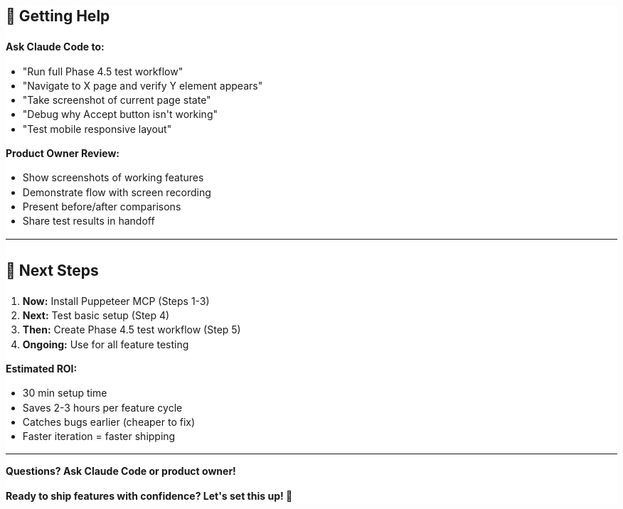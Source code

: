 
## 💬 Getting Help

**Ask Claude Code to:**
- "Run full Phase 4.5 test workflow"
- "Navigate to X page and verify Y element appears"
- "Take screenshot of current page state"
- "Debug why Accept button isn't working"
- "Test mobile responsive layout"

**Product Owner Review:**
- Show screenshots of working features
- Demonstrate flow with screen recording
- Present before/after comparisons
- Share test results in handoff

---

## 🎯 Next Steps

1. **Now:** Install Puppeteer MCP (Steps 1-3)
2. **Next:** Test basic setup (Step 4)
3. **Then:** Create Phase 4.5 test workflow (Step 5)
4. **Ongoing:** Use for all feature testing

**Estimated ROI:**
- 30 min setup time
- Saves 2-3 hours per feature cycle
- Catches bugs earlier (cheaper to fix)
- Faster iteration = faster shipping

---

**Questions? Ask Claude Code or product owner!**

**Ready to ship features with confidence? Let's set this up! 🚀**
